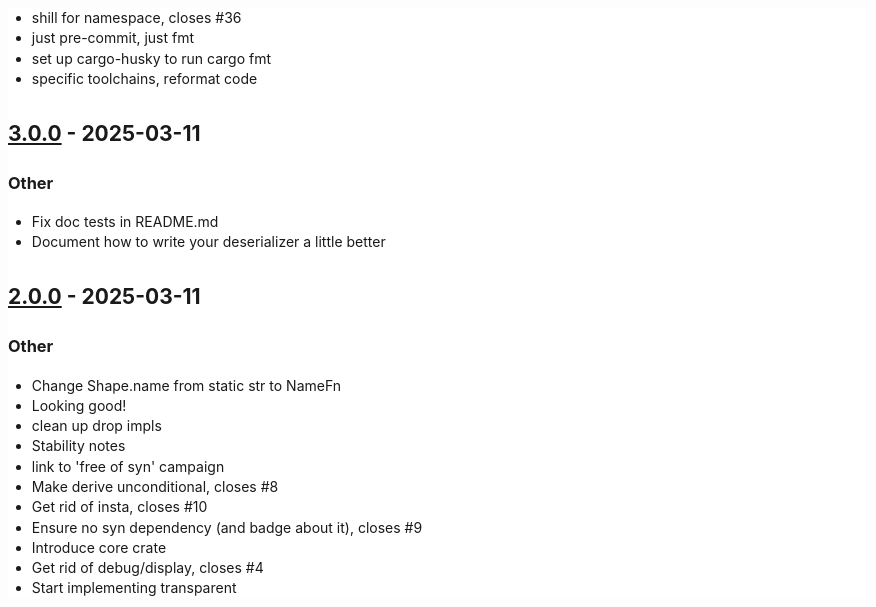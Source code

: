 - shill for namespace, closes #36
- just pre-commit, just fmt
- set up cargo-husky to run cargo fmt
- specific toolchains, reformat code

## [3.0.0](https://github.com/facet-rs/facet/compare/facet-v2.0.1...facet-v3.0.0) - 2025-03-11

### Other

- Fix doc tests in README.md
- Document how to write your deserializer a little better

## [2.0.0](https://github.com/facet-rs/facet/compare/facet-v1.0.0...facet-v2.0.0) - 2025-03-11

### Other

- Change Shape.name from static str to NameFn
- Looking good!
- clean up drop impls
- Stability notes
- link to 'free of syn' campaign
- Make derive unconditional, closes #8
- Get rid of insta, closes #10
- Ensure no syn dependency (and badge about it), closes #9
- Introduce core crate
- Get rid of debug/display, closes #4
- Start implementing transparent
